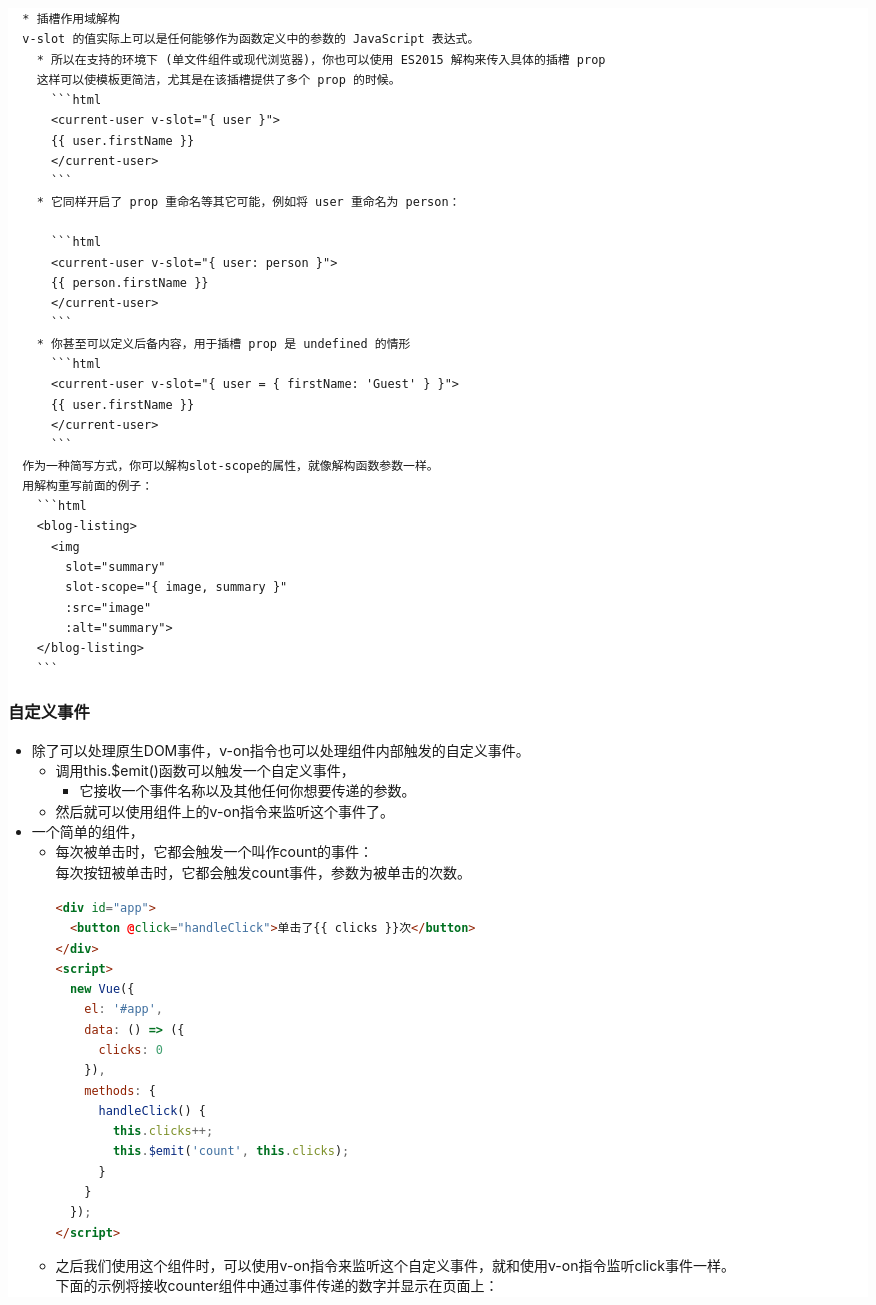       * 插槽作用域解构                                                       
      v-slot 的值实际上可以是任何能够作为函数定义中的参数的 JavaScript 表达式。                                                        
        * 所以在支持的环境下 (单文件组件或现代浏览器)，你也可以使用 ES2015 解构来传入具体的插槽 prop                                                     
        这样可以使模板更简洁，尤其是在该插槽提供了多个 prop 的时候。
          ```html
          <current-user v-slot="{ user }">                                                    
          {{ user.firstName }}                                                    
          </current-user>            
          ```                                       
        * 它同样开启了 prop 重命名等其它可能，例如将 user 重命名为 person：

          ```html
          <current-user v-slot="{ user: person }">                                                    
          {{ person.firstName }}                                                    
          </current-user> 
          ```
        * 你甚至可以定义后备内容，用于插槽 prop 是 undefined 的情形
          ```html                                                   
          <current-user v-slot="{ user = { firstName: 'Guest' } }">                                                   
          {{ user.firstName }}                                                    
          </current-user>      
          ```                                             
      作为一种简写方式，你可以解构slot-scope的属性，就像解构函数参数一样。                                                       
      用解构重写前面的例子：    
        ```html                                                   
        <blog-listing>                                                      
          <img                                                    
            slot="summary"                                                  
            slot-scope="{ image, summary }"                                                 
            :src="image"                                                  
            :alt="summary">                                                 
        </blog-listing>   
        ```

### 自定义事件
* 除了可以处理原生DOM事件，v-on指令也可以处理组件内部触发的自定义事件。 
  * 调用this.$emit()函数可以触发一个自定义事件，                 
    * 它接收一个事件名称以及其他任何你想要传递的参数。              
  * 然后就可以使用组件上的v-on指令来监听这个事件了。               
* 一个简单的组件，                                                            
  * 每次被单击时，它都会触发一个叫作count的事件：                 
  每次按钮被单击时，它都会触发count事件，参数为被单击的次数。
    ```html        
    <div id="app">                                                        
      <button @click="handleClick">单击了{{ clicks }}次</button>                                                      
    </div>                                                        
    <script>                                                        
      new Vue({                                                     
        el: '#app',                                                   
        data: () => ({                                                    
          clicks: 0                                                 
        }),                                                   
        methods: {                                                    
          handleClick() {                                                 
            this.clicks++;                                                
            this.$emit('count', this.clicks);                                               
          }                                                 
        }                                                   
      });                                                     
    </script>  
    ```                                                     
  * 之后我们使用这个组件时，可以使用v-on指令来监听这个自定义事件，就和使用v-on指令监听click事件一样。                                                         
  下面的示例将接收counter组件中通过事件传递的数字并显示在页面上：